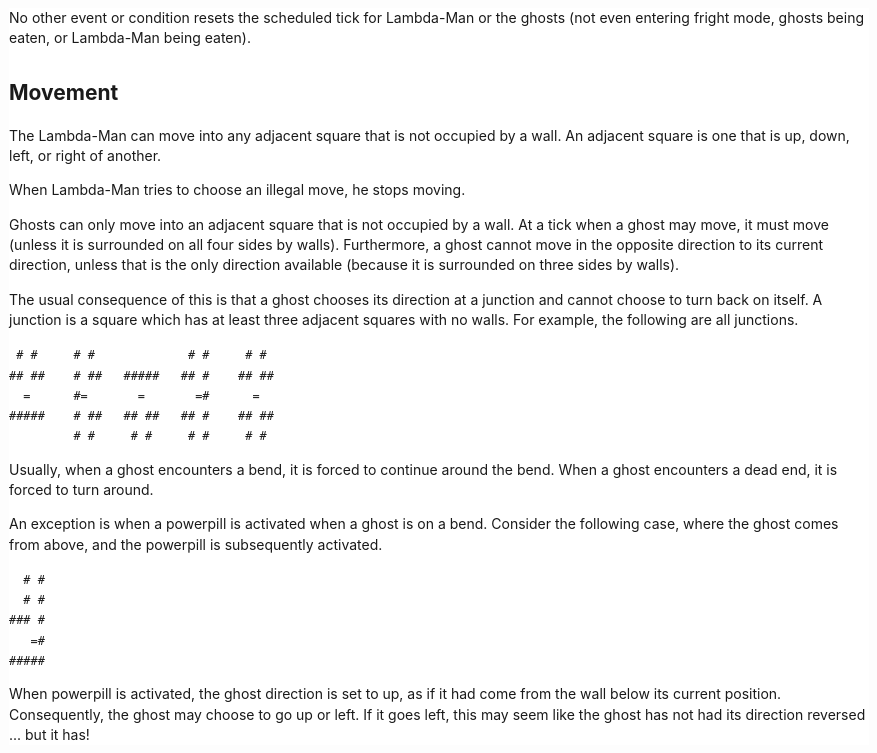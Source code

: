 No other event or condition resets the scheduled tick for Lambda-Man or the
ghosts (not even entering fright mode, ghosts being eaten, or Lambda-Man being
eaten).

## Movement

The Lambda-Man can move into any adjacent square that is not occupied
by a wall. An adjacent square is one that is up, down, left, or right of
another.

When Lambda-Man tries to choose an illegal move, he stops moving.

Ghosts can only move into an adjacent square that is not occupied by a wall.
At a tick when a ghost may move, it must move (unless it is surrounded on all four sides by walls).
Furthermore, a ghost cannot move in the opposite direction to its current direction,
unless that is the only direction available (because it is surrounded on three sides by walls).

The usual consequence of this is that a ghost chooses its direction at a
junction and cannot choose to turn back on itself.
A junction is a square which has at least three adjacent squares with
no walls. For example, the following are all junctions.

     # #     # #             # #     # # 
    ## ##    # ##   #####   ## #    ## ##
      =      #=       =       =#      =  
    #####    # ##   ## ##   ## #    ## ##
             # #     # #     # #     # # 

Usually, when a ghost encounters a bend, it is forced to continue around the
bend. When a ghost encounters a dead end, it is forced to turn around.

An exception is when a powerpill is activated when a ghost is on a bend.
Consider the following case, where the ghost comes from above,
and the powerpill is subsequently activated.

      # #
      # #
    ### #
       =#
    #####

When powerpill is activated, the ghost direction is set to up, as if it
had come from the wall below its current position. Consequently, the ghost may
choose to go up or left. If it goes left, this may seem like the ghost has not
had its direction reversed ... but it has!
